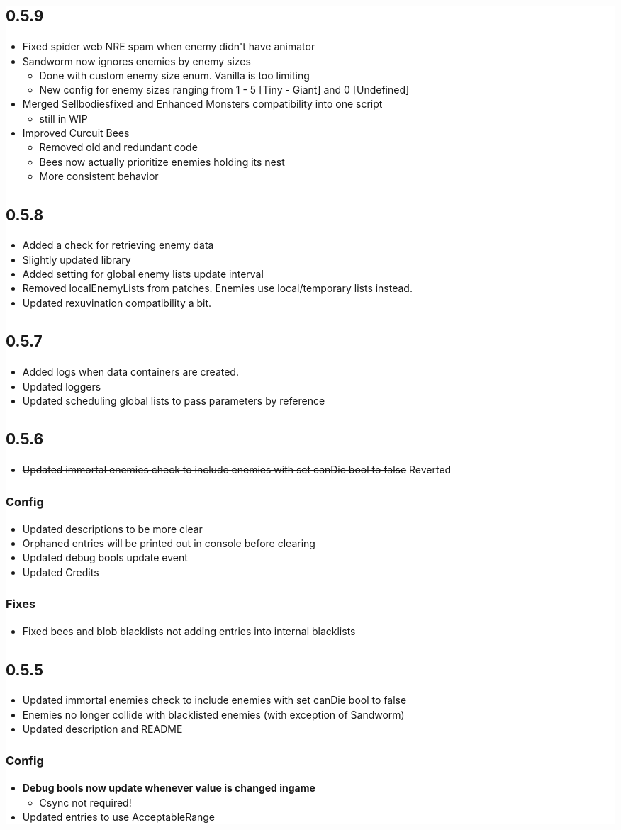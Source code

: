 ## 0.5.9
- Fixed spider web NRE spam when enemy didn't have animator
- Sandworm now ignores enemies by enemy sizes
	- Done with custom enemy size enum. Vanilla is too limiting
	- New config for enemy sizes ranging from 1 - 5 [Tiny - Giant] and 0 [Undefined]
- Merged Sellbodiesfixed and Enhanced Monsters compatibility into one script
	- still in WIP
- Improved Curcuit Bees
	- Removed old and redundant code
	- Bees now actually prioritize enemies holding its nest
	- More consistent behavior

## 0.5.8
- Added a check for retrieving enemy data
- Slightly updated library
- Added setting for global enemy lists update interval
- Removed localEnemyLists from patches. Enemies use local/temporary lists instead.
- Updated rexuvination compatibility a bit.

## 0.5.7
- Added logs when data containers are created.
- Updated loggers
- Updated scheduling global lists to pass parameters by reference

## 0.5.6
- ~~Updated immortal enemies check to include enemies with set canDie bool to false~~ Reverted

### Config
- Updated descriptions to be more clear
- Orphaned entries will be printed out in console before clearing
- Updated debug bools update event
- Updated Credits

### Fixes
- Fixed bees and blob blacklists not adding entries into internal blacklists


## 0.5.5
- Updated immortal enemies check to include enemies with set canDie bool to false
- Enemies no longer collide with blacklisted enemies (with exception of Sandworm)
- Updated description and README 

### Config
- **Debug bools now update whenever value is changed ingame**
    - Csync not required!
- Updated entries to use AcceptableRange
